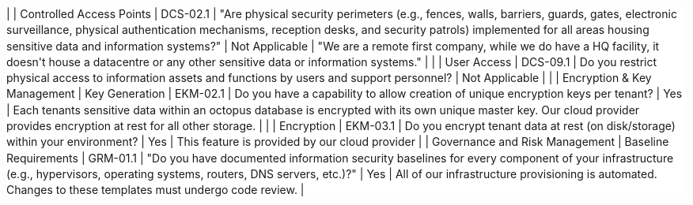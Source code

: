 |                                                                                                                                                                                                                                                                                                | Controlled Access Points                 | DCS-02.1    | "Are physical security perimeters (e.g., fences, walls, barriers, guards, gates, electronic surveillance, physical authentication mechanisms, reception desks, and security patrols) implemented for all areas housing sensitive data and information systems?"                                                                                                                      | Not Applicable | "We are a remote first company, while we do have a HQ facility, it doesn't house a datacentre or any other sensitive data or information systems."                                                                                                                                                                                                                                                                                                    | 
|                                                                                                                                                                                                                                                                                                | User Access                              | DCS-09.1    | Do you restrict physical access to information assets and functions by users and support personnel?                                                                                                                                                                                                                                                                                  | Not Applicable |                                                                                                                                                                                                                                                                                                                                                                                                                                                       | 
| Encryption & Key Management                                                                                                                                                                                                                                                                    | Key Generation                           | EKM-02.1    | Do you have a capability to allow creation of unique encryption keys per tenant?                                                                                                                                                                                                                                                                                                     | Yes            | Each tenants sensitive data within an octopus database is encrypted with its own unique master key. Our cloud provider provides encryption at rest for all other storage.                                                                                                                                                                                                                                                                             | 
|                                                                                                                                                                                                                                                                                                | Encryption                               | EKM-03.1    | Do you encrypt tenant data at rest (on disk/storage) within your environment?                                                                                                                                                                                                                                                                                                        | Yes            | This feature is provided by our cloud provider                                                                                                                                                                                                                                                                                                                                                                                                        | 
| Governance and Risk Management                                                                                                                                                                                                                                                                 | Baseline Requirements                    | GRM-01.1    | "Do you have documented information security baselines for every component of your infrastructure (e.g., hypervisors, operating systems, routers, DNS servers, etc.)?"                                                                                                                                                                                                               | Yes            | All of our infrastructure provisioning is automated. Changes to these templates must undergo code review.                                                                                                                                                                                                                                                                                                                                             | 